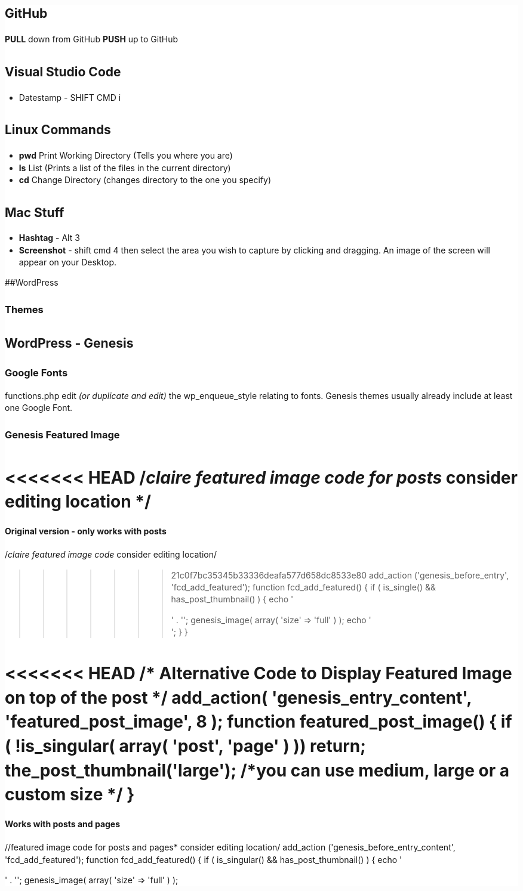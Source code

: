 


## GitHub
**PULL** down from GitHub
**PUSH** up to GitHub

## Visual Studio Code
* Datestamp - SHIFT CMD i

## Linux Commands
* **pwd** Print Working Directory (Tells you where you are)
* **ls** List (Prints a list of the files in the current directory)
* **cd** Change Directory (changes directory to the one you specify)

## Mac Stuff
* **Hashtag** - Alt 3
* **Screenshot** - shift cmd 4 then select the area you wish to capture by clicking and dragging. An image of the screen will appear on your Desktop.

##WordPress
### Themes 


## WordPress - Genesis
### Google Fonts
functions.php edit *(or duplicate and edit)* the wp_enqueue_style relating to fonts. Genesis themes usually already include at least one Google Font. 

### Genesis Featured Image
<<<<<<< HEAD
/*claire featured image code for posts* consider editing location */
=======
#### Original version - only works with posts
/*claire featured image code* consider editing location/
>>>>>>> 21c0f7bc35345b33336deafa577d658dc8533e80
add_action ('genesis_before_entry', 'fcd_add_featured');
function fcd_add_featured() {
if ( is_single() && has_post_thumbnail() ) {
echo '<div class="home-thumbnail">' . '';
genesis_image( array( 'size' => 'full' ) );
echo '</div>';
}
}

<<<<<<< HEAD
/* Alternative Code to Display Featured Image on top of the post */
add_action( 'genesis_entry_content', 'featured_post_image', 8 );
function featured_post_image() {
  if ( !is_singular( array( 'post', 'page' ) ))  return;
	the_post_thumbnail('large'); /*you can use medium, large or a custom size */
}
=======
#### Works with posts and pages
//featured image code for posts and pages* consider editing location/
add_action ('genesis_before_entry_content', 'fcd_add_featured');
function fcd_add_featured() {
if ( is_singular() && has_post_thumbnail() ) {
echo '<div class="home-thumbnail">' . '';
genesis_image( array( 'size' => 'full' ) );